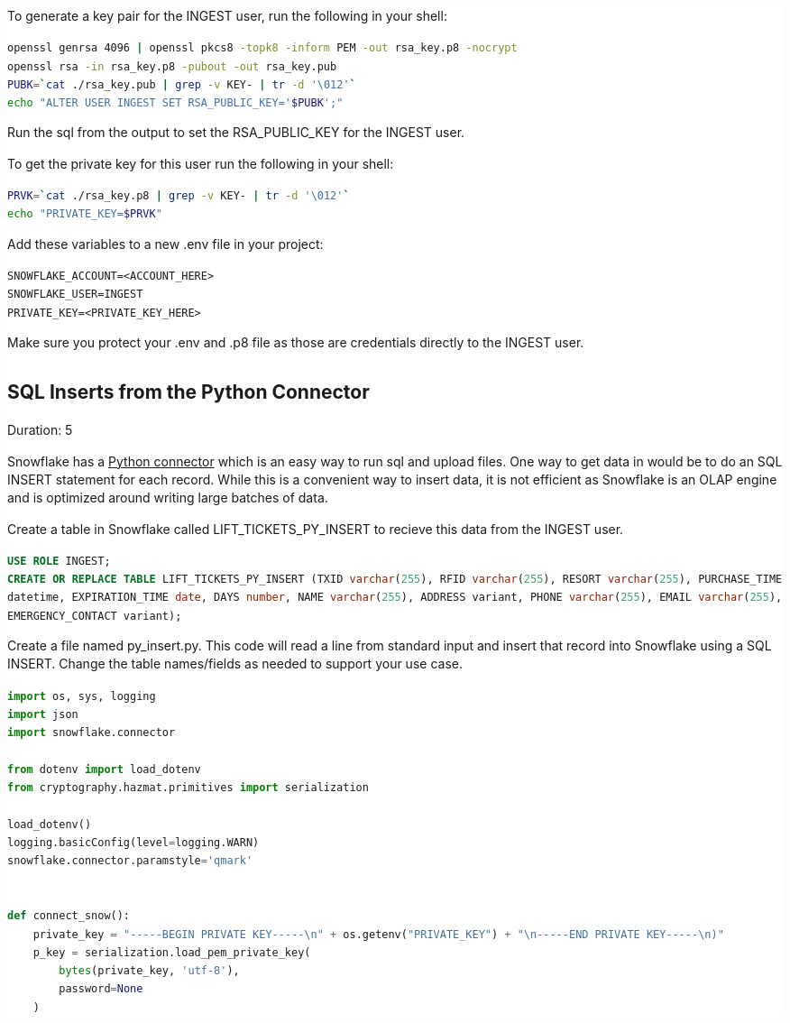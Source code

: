 To generate a key pair for the INGEST user, run the following in your shell:

```bash
openssl genrsa 4096 | openssl pkcs8 -topk8 -inform PEM -out rsa_key.p8 -nocrypt
openssl rsa -in rsa_key.p8 -pubout -out rsa_key.pub
PUBK=`cat ./rsa_key.pub | grep -v KEY- | tr -d '\012'`
echo "ALTER USER INGEST SET RSA_PUBLIC_KEY='$PUBK';"
```

Run the sql from the output to set the RSA_PUBLIC_KEY for the INGEST user.

To get the private key for this user run the following in your shell:

```bash
PRVK=`cat ./rsa_key.p8 | grep -v KEY- | tr -d '\012'`
echo "PRIVATE_KEY=$PRVK"
```

Add these variables to a new .env file in your project:

```
SNOWFLAKE_ACCOUNT=<ACCOUNT_HERE>
SNOWFLAKE_USER=INGEST
PRIVATE_KEY=<PRIVATE_KEY_HERE>
```

Make sure you protect your .env and .p8 file as those are credentials directly to the INGEST user.

## SQL Inserts from the Python Connector
Duration: 5

Snowflake has a [Python connector](https://docs.snowflake.com/en/developer-guide/python-connector/python-connector) which is an easy way to run sql and upload files. One way to get data in would be to do an SQL INSERT statement for each record. While this is a convenient way to insert data, it is not efficient as Snowflake is an OLAP engine and is optimized around writing large batches of data.

Create a table in Snowflake called LIFT_TICKETS_PY_INSERT to recieve this data from the INGEST user.

```sql
USE ROLE INGEST;
CREATE OR REPLACE TABLE LIFT_TICKETS_PY_INSERT (TXID varchar(255), RFID varchar(255), RESORT varchar(255), PURCHASE_TIME datetime, EXPIRATION_TIME date, DAYS number, NAME varchar(255), ADDRESS variant, PHONE varchar(255), EMAIL varchar(255), EMERGENCY_CONTACT variant);
```

Create a file named py_insert.py. This code will read a line from standard input and insert that record into Snowflake using a SQL INSERT. Change the table names/fields as needed to support your use case.

```python
import os, sys, logging
import json
import snowflake.connector

from dotenv import load_dotenv
from cryptography.hazmat.primitives import serialization

load_dotenv()
logging.basicConfig(level=logging.WARN)
snowflake.connector.paramstyle='qmark'


def connect_snow():
    private_key = "-----BEGIN PRIVATE KEY-----\n" + os.getenv("PRIVATE_KEY") + "\n-----END PRIVATE KEY-----\n)"
    p_key = serialization.load_pem_private_key(
        bytes(private_key, 'utf-8'),
        password=None
    )
```